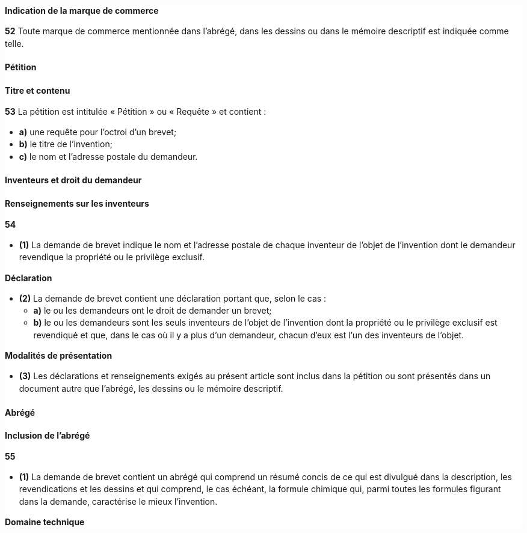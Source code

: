 


**Indication de la marque de commerce**

**52** Toute marque de commerce mentionnée dans l’abrégé, dans les dessins ou dans le mémoire descriptif est indiquée comme telle.




#### Pétition



**Titre et contenu**

**53** La pétition est intitulée « Pétition » ou « Requête » et contient :
- **a)** une requête pour l’octroi d’un brevet;
- **b)** le titre de l’invention;
- **c)** le nom et l’adresse postale du demandeur.




#### Inventeurs et droit du demandeur



**Renseignements sur les inventeurs**

**54** 

- **(1)** La demande de brevet indique le nom et l’adresse postale de chaque inventeur de l’objet de l’invention dont le demandeur revendique la propriété ou le privilège exclusif.

**Déclaration**

- **(2)** La demande de brevet contient une déclaration portant que, selon le cas :
	- **a)** le ou les demandeurs ont le droit de demander un brevet;
	- **b)** le ou les demandeurs sont les seuls inventeurs de l’objet de l’invention dont la propriété ou le privilège exclusif est revendiqué et que, dans le cas où il y a plus d’un demandeur, chacun d’eux est l’un des inventeurs de l’objet.

**Modalités de présentation**

- **(3)** Les déclarations et renseignements exigés au présent article sont inclus dans la pétition ou sont présentés dans un document autre que l’abrégé, les dessins ou le mémoire descriptif.




#### Abrégé



**Inclusion de l’abrégé**

**55** 

- **(1)** La demande de brevet contient un abrégé qui comprend un résumé concis de ce qui est divulgué dans la description, les revendications et les dessins et qui comprend, le cas échéant, la formule chimique qui, parmi toutes les formules figurant dans la demande, caractérise le mieux l’invention.

**Domaine technique**
